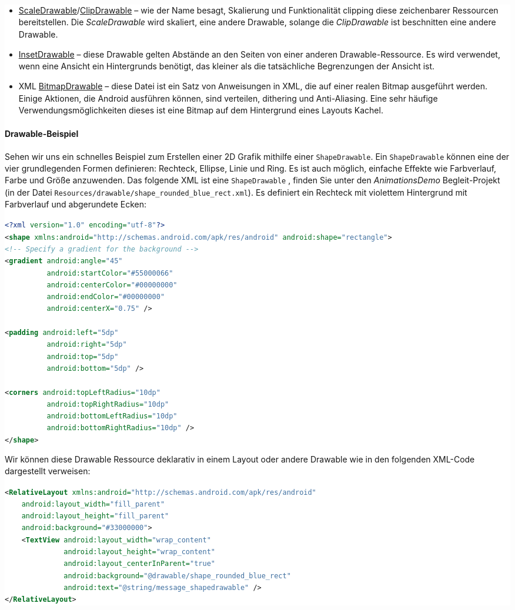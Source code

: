 -   [ScaleDrawable](https://developer.android.com/guide/topics/resources/drawable-resource.html#Scale)/[ClipDrawable](https://developer.android.com/guide/topics/resources/drawable-resource.html#Clip) &ndash; wie der Name besagt, Skalierung und Funktionalität clipping diese zeichenbarer Ressourcen bereitstellen. Die *ScaleDrawable* wird skaliert, eine andere Drawable, solange die *ClipDrawable* ist beschnitten eine andere Drawable.

-   [InsetDrawable](https://developer.android.com/guide/topics/resources/drawable-resource.html#Inset) &ndash; diese Drawable gelten Abstände an den Seiten von einer anderen Drawable-Ressource. Es wird verwendet, wenn eine Ansicht ein Hintergrunds benötigt, das kleiner als die tatsächliche Begrenzungen der Ansicht ist.

-   XML [BitmapDrawable](https://developer.android.com/guide/topics/resources/drawable-resource.html#Bitmap) &ndash; diese Datei ist ein Satz von Anweisungen in XML, die auf einer realen Bitmap ausgeführt werden. Einige Aktionen, die Android ausführen können, sind verteilen, dithering und Anti-Aliasing. Eine sehr häufige Verwendungsmöglichkeiten dieses ist eine Bitmap auf dem Hintergrund eines Layouts Kachel.


#### <a name="drawable-example"></a>Drawable-Beispiel

Sehen wir uns ein schnelles Beispiel zum Erstellen einer 2D Grafik mithilfe einer `ShapeDrawable`. Ein `ShapeDrawable` können eine der vier grundlegenden Formen definieren: Rechteck, Ellipse, Linie und Ring. Es ist auch möglich, einfache Effekte wie Farbverlauf, Farbe und Größe anzuwenden. Das folgende XML ist eine `ShapeDrawable` , finden Sie unter den *AnimationsDemo* Begleit-Projekt (in der Datei `Resources/drawable/shape_rounded_blue_rect.xml`).
Es definiert ein Rechteck mit violettem Hintergrund mit Farbverlauf und abgerundete Ecken:

```xml
<?xml version="1.0" encoding="utf-8"?>
<shape xmlns:android="http://schemas.android.com/apk/res/android" android:shape="rectangle">
<!-- Specify a gradient for the background -->
<gradient android:angle="45"
          android:startColor="#55000066"
          android:centerColor="#00000000"
          android:endColor="#00000000"
          android:centerX="0.75" />

<padding android:left="5dp"
          android:right="5dp"
          android:top="5dp"
          android:bottom="5dp" />

<corners android:topLeftRadius="10dp"
          android:topRightRadius="10dp"
          android:bottomLeftRadius="10dp"
          android:bottomRightRadius="10dp" />
</shape>
```

Wir können diese Drawable Ressource deklarativ in einem Layout oder andere Drawable wie in den folgenden XML-Code dargestellt verweisen:

```xml
<RelativeLayout xmlns:android="http://schemas.android.com/apk/res/android"
    android:layout_width="fill_parent"
    android:layout_height="fill_parent"
    android:background="#33000000">
    <TextView android:layout_width="wrap_content"
              android:layout_height="wrap_content"
              android:layout_centerInParent="true"
              android:background="@drawable/shape_rounded_blue_rect"
              android:text="@string/message_shapedrawable" />
</RelativeLayout>
```
